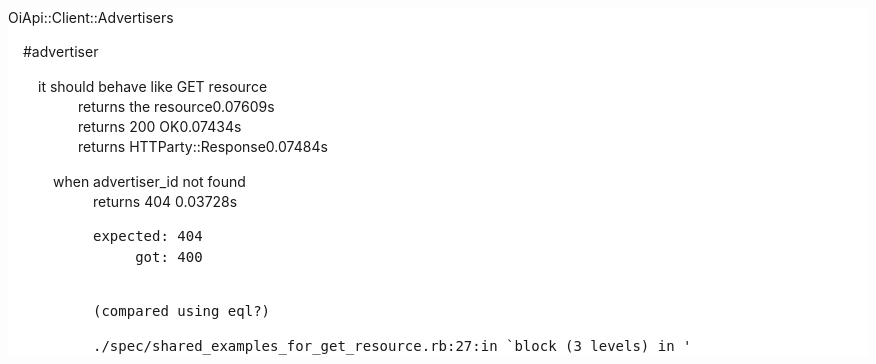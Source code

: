 </dl>

</div>

<div id="div_group_41" class="example_group passed">
<dl style="margin-left: 0px;">
<dt id="example_group_41" class="passed">OiApi::Client::Advertisers</dt>

</dl>

</div>

<div id="div_group_42" class="example_group passed">
<dl style="margin-left: 15px;">
<dt id="example_group_42" class="passed">#advertiser</dt>

</dl>

</div>

<div id="div_group_43" class="example_group passed">
<dl style="margin-left: 30px;">
<dt id="example_group_43" class="passed">it should behave like GET resource</dt>

<script type="text/javascript">moveProgressBar('69.3');</script>
<dd class="example passed"><span class="passed_spec_name">returns the resource</span><span class="duration">0.07609s</span></dd>

<script type="text/javascript">moveProgressBar('70.4');</script>
<dd class="example passed"><span class="passed_spec_name">returns 200 OK</span><span class="duration">0.07434s</span></dd>

<script type="text/javascript">moveProgressBar('71.4');</script>
<dd class="example passed"><span class="passed_spec_name">returns HTTParty::Response</span><span class="duration">0.07484s</span></dd>

</dl>

</div>

<div id="div_group_44" class="example_group passed">
<dl style="margin-left: 45px;">
<dt id="example_group_44" class="passed">when advertiser_id not found</dt>

<script type="text/javascript">makeRed('div_group_44');</script> <script type="text/javascript">makeRed('example_group_44');</script> <script type="text/javascript">moveProgressBar('72.4');</script>
<dd class="example failed"><span class="failed_spec_name">returns 404</span> <span class="duration">0.03728s</span>
<div class="failure" id="failure_22">
<div class="message">
<pre>expected: 404
     got: 400

(compared using eql?)
</pre>

</div>

<div class="backtrace">
<pre>./spec/shared_examples_for_get_resource.rb:27:in `block (3 levels) in <top (required)>'</pre>

